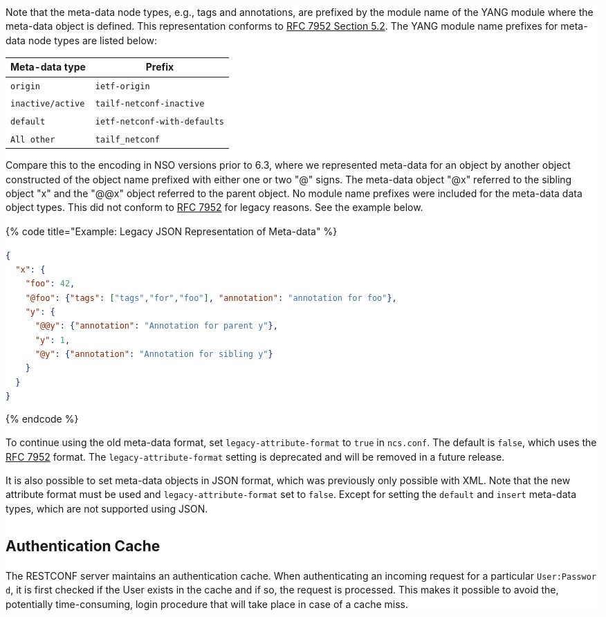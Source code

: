 Note that the meta-data node types, e.g., tags and annotations, are prefixed by the module name of the YANG module where the meta-data object is defined. This representation conforms to [RFC 7952 Section 5.2](https://www.rfc-editor.org/rfc/rfc7952.html#section-5.2). The YANG module name prefixes for meta-data node types are listed below:

| Meta-data type    | Prefix                       |
| ----------------- | ---------------------------- |
| `origin`          | `ietf-origin`                |
| `inactive/active` | `tailf-netconf-inactive`     |
| `default`         | `ietf-netconf-with-defaults` |
| `All other`       | `tailf_netconf`              |

Compare this to the encoding in NSO versions prior to 6.3, where we represented meta-data for an object by another object constructed of the object name prefixed with either one or two "@" signs. The meta-data object "@x" referred to the sibling object "x" and the "@@x" object referred to the parent object. No module name prefixes were included for the meta-data data object types. This did not conform to [RFC 7952](https://www.rfc-editor.org/rfc/rfc7952.html) for legacy reasons. See the example below.

{% code title="Example: Legacy JSON Representation of Meta-data" %}
```json
{
  "x": {
    "foo": 42,
    "@foo": {"tags": ["tags","for","foo"], "annotation": "annotation for foo"},
    "y": {
      "@@y": {"annotation": "Annotation for parent y"},
      "y": 1,
      "@y": {"annotation": "Annotation for sibling y"}
    }
  }
}
```
{% endcode %}

To continue using the old meta-data format, set `legacy-attribute-format` to `true` in `ncs.conf`. The default is `false`, which uses the [RFC 7952](https://www.rfc-editor.org/rfc/rfc7952.html) format. The `legacy-attribute-format` setting is deprecated and will be removed in a future release.

It is also possible to set meta-data objects in JSON format, which was previously only possible with XML. Note that the new attribute format must be used and `legacy-attribute-format` set to `false`. Except for setting the `default` and `insert` meta-data types, which are not supported using JSON.

## Authentication Cache <a href="#d5e2282" id="d5e2282"></a>

The RESTCONF server maintains an authentication cache. When authenticating an incoming request for a particular `User:Password`, it is first checked if the User exists in the cache and if so, the request is processed. This makes it possible to avoid the, potentially time-consuming, login procedure that will take place in case of a cache miss.
